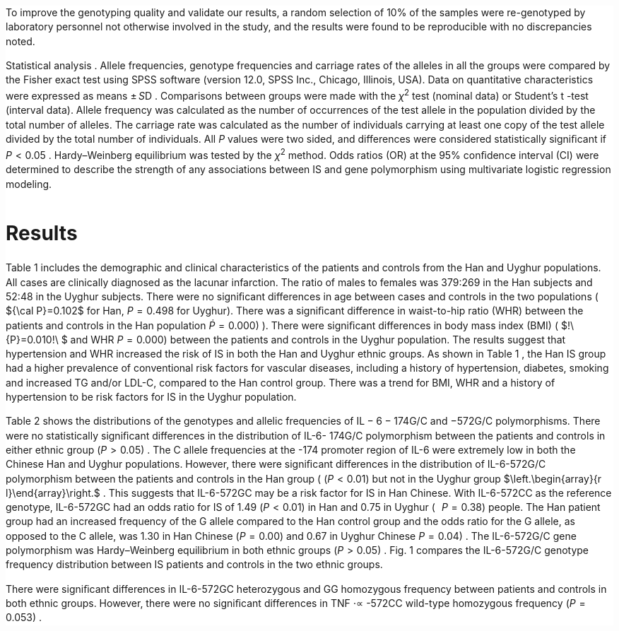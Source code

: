 To improve the genotyping quality and validate our results, a random selection of   $10\%$   of the samples were re-genotyped by laboratory personnel not otherwise involved in the study, and the results were found to be reproducible with no discrepancies noted.  

Statistical analysis . Allele frequencies, genotype frequencies and carriage rates of the alleles in all the groups were compared by the Fisher exact test using SPSS software (version 12.0, SPSS Inc., Chicago, Illinois, USA). Data on quantitative characteristics were expressed as means  $\pm\,S\mathsf{D}$  . Comparisons between groups were made with the    $\chi^{2}$    test (nominal data) or Student’s  t -test (interval data). Allele frequency was calculated as the number of occurrences of the test allele in the population divided by the total number of alleles. The carriage rate was calculated as the number of individuals carrying at least one copy of the test allele divided by the total number of individuals. All  $P$   values were two sided, and differences were considered statistically signiﬁcant if  $P<0.05$  . Hardy–Weinberg equilibrium was tested by the    $\chi^{2}$    method. Odds ratios (OR) at the   $95\%$   conﬁdence interval (CI) were determined to describe the strength of any associations between IS and gene polymorphism using multivariate logistic regression modeling.  

# Results  

Table 1  includes the demographic and clinical characteristics of the patients and controls from the Han and Uyghur populations. All cases are clinically diagnosed as the lacunar infarction. The ratio of males to females was 379:269 in the Han subjects and 52:48 in the Uyghur subjects. There were no signiﬁcant differences in age between cases and controls in the two populations (  ${\cal P}=0.102$   for Han,    $P=0.498$   for Uyghur). There was a signiﬁcant difference in waist-to-hip ratio (WHR) between the patients and controls in the Han population   $\dot{P}=0.000)$  ). There were signiﬁcant differences in body mass index (BMI) (  $\!\ {P}=0.010\!\ $   and WHR   $\textstyle P=0.000)$   between the patients and controls in the Uyghur population. The results suggest that hypertension and WHR increased the risk of IS in both the Han and Uyghur ethnic groups. As shown in  Table 1 , the Han IS group had a higher prevalence of conventional risk factors for vascular diseases, including a history of hypertension, diabetes, smoking and increased TG and/or LDL-C, compared to the Han control group. There was a trend for BMI, WHR and a history of hypertension to be risk factors for IS in the Uyghur population.  

Table 2  shows the distributions of the genotypes and allelic frequencies of   $\mathrm{IL-6-174G/C}$   and  $-572\mathsf{G}/\mathsf{C}$   polymorphisms. There were no statistically signiﬁcant differences in the distribution of IL-6-  $174\mathsf{G}/\mathsf{C}$   polymorphism between the patients and controls in either ethnic group   $\left(P>0.05\right)$  . The C allele frequencies at the -174 promoter region of IL-6 were extremely low in both the Chinese Han and Uyghur populations. However, there were signiﬁcant differences in the distribution of IL-6-572G/C polymorphism between the patients and controls in the Han group (  $(P<0.01)$   but not in the Uyghur group   $\left.\begin{array}{r l}\end{array}\right.$  . This suggests that IL-6-572GC may be a risk factor for IS in Han Chinese. With IL-6-572CC as the reference genotype, IL-6-572GC had an odds ratio for IS of 1.49  $\left(P<0.01\right)$   in Han and 0.75 in Uyghur (  $\!\ {P}=0.38)$   people. The Han patient group had an increased frequency of the G allele compared to the Han control group and the odds ratio for the G allele, as opposed to the C allele, was 1.30 in Han Chinese   $\left(P=0.00\right)$   and 0.67 in Uyghur Chinese   $\textstyle P=0.04)$  . The IL-6-572G/C gene polymorphism was Hardy–Weinberg equilibrium in both ethnic groups   $\left(P>0.05\right)$  . Fig. 1  compares the IL-6-572G/C genotype frequency distribution between IS patients and controls in the two ethnic groups.  

There were signiﬁcant differences in IL-6-572GC heterozygous and GG homozygous frequency between patients and controls in both ethnic groups. However, there were no signiﬁcant differences in TNF $\cdot\propto$   -572CC wild-type homozygous frequency   $\left(P=0.053\right)$  .  
